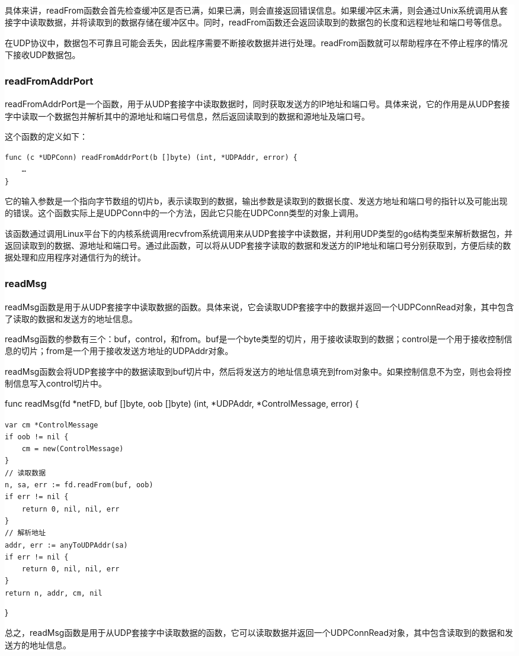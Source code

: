 具体来讲，readFrom函数会首先检查缓冲区是否已满，如果已满，则会直接返回错误信息。如果缓冲区未满，则会通过Unix系统调用从套接字中读取数据，并将读取到的数据存储在缓冲区中。同时，readFrom函数还会返回读取到的数据包的长度和远程地址和端口号等信息。

在UDP协议中，数据包不可靠且可能会丢失，因此程序需要不断接收数据并进行处理。readFrom函数就可以帮助程序在不停止程序的情况下接收UDP数据包。



### readFromAddrPort

readFromAddrPort是一个函数，用于从UDP套接字中读取数据时，同时获取发送方的IP地址和端口号。具体来说，它的作用是从UDP套接字中读取一个数据包并解析其中的源地址和端口号信息，然后返回读取到的数据和源地址及端口号。

这个函数的定义如下：

```
func (c *UDPConn) readFromAddrPort(b []byte) (int, *UDPAddr, error) {
    …
}
```

它的输入参数是一个指向字节数组的切片b，表示读取到的数据，输出参数是读取到的数据长度、发送方地址和端口号的指针以及可能出现的错误。这个函数实际上是UDPConn中的一个方法，因此它只能在UDPConn类型的对象上调用。

该函数通过调用Linux平台下的内核系统调用recvfrom系统调用来从UDP套接字中读数据，并利用UDP类型的go结构类型来解析数据包，并返回读取到的数据、源地址和端口号。通过此函数，可以将从UDP套接字读取的数据和发送方的IP地址和端口号分别获取到，方便后续的数据处理和应用程序对通信行为的统计。



### readMsg

readMsg函数是用于从UDP套接字中读取数据的函数。具体来说，它会读取UDP套接字中的数据并返回一个UDPConnRead对象，其中包含了读取的数据和发送方的地址信息。

readMsg函数的参数有三个：buf，control，和from。buf是一个byte类型的切片，用于接收读取到的数据；control是一个用于接收控制信息的切片；from是一个用于接收发送方地址的UDPAddr对象。

readMsg函数会将UDP套接字中的数据读取到buf切片中，然后将发送方的地址信息填充到from对象中。如果控制信息不为空，则也会将控制信息写入control切片中。

func readMsg(fd *netFD, buf []byte, oob []byte) (int, *UDPAddr, *ControlMessage, error) {

    var cm *ControlMessage
    if oob != nil {
        cm = new(ControlMessage)
    }
    // 读取数据
    n, sa, err := fd.readFrom(buf, oob)
    if err != nil {
        return 0, nil, nil, err
    }
    // 解析地址
    addr, err := anyToUDPAddr(sa)
    if err != nil {
        return 0, nil, nil, err
    }
    return n, addr, cm, nil
}

总之，readMsg函数是用于从UDP套接字中读取数据的函数，它可以读取数据并返回一个UDPConnRead对象，其中包含读取到的数据和发送方的地址信息。

